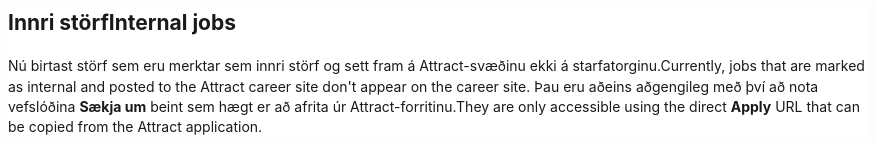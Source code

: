 ## <a name="internal-jobs"></a><span data-ttu-id="3f2ad-196">Innri störf</span><span class="sxs-lookup"><span data-stu-id="3f2ad-196">Internal jobs</span></span>

<span data-ttu-id="3f2ad-197">Nú birtast störf sem eru merktar sem innri störf og sett fram á Attract-svæðinu ekki á starfatorginu.</span><span class="sxs-lookup"><span data-stu-id="3f2ad-197">Currently, jobs that are marked as internal and posted to the Attract career site don't appear on the career site.</span></span> <span data-ttu-id="3f2ad-198">Þau eru aðeins aðgengileg með því að nota vefslóðina **Sækja um** beint sem hægt er að afrita úr Attract-forritinu.</span><span class="sxs-lookup"><span data-stu-id="3f2ad-198">They are only accessible using the direct **Apply** URL that can be copied from the Attract application.</span></span>
